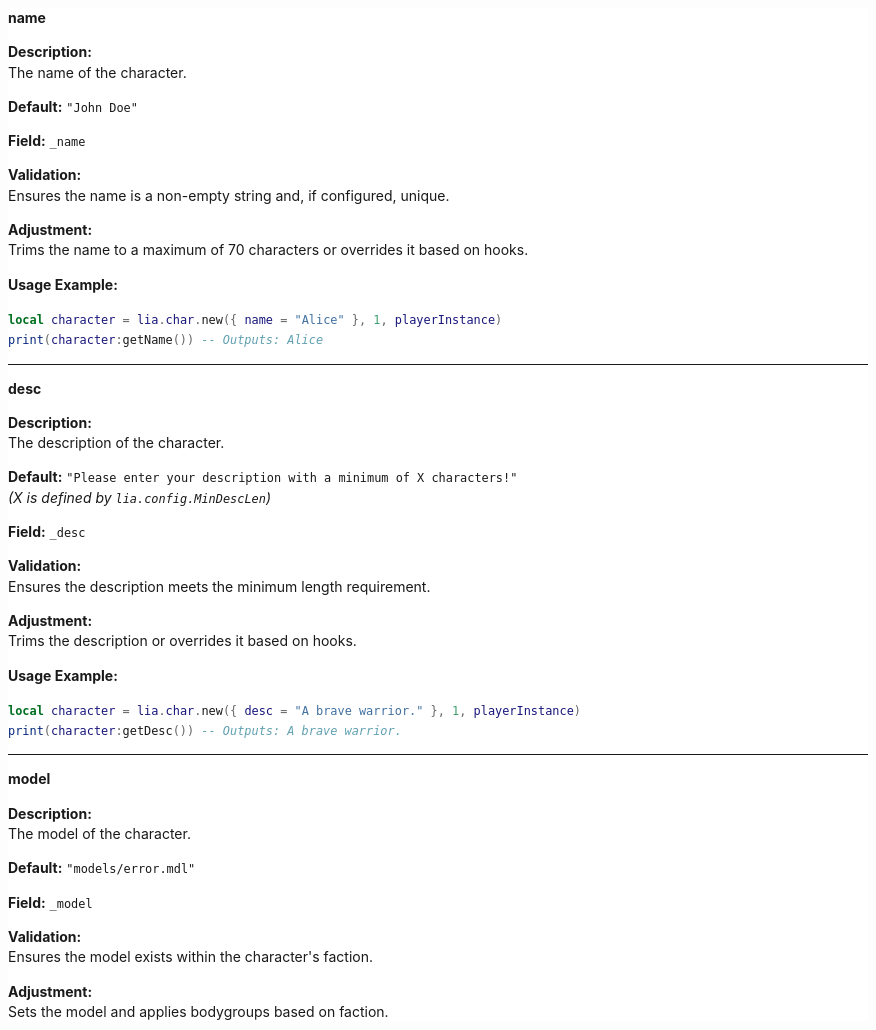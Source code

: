 **name**

**Description:**  
The name of the character.

**Default:** `"John Doe"`

**Field:** `_name`

**Validation:**  
Ensures the name is a non-empty string and, if configured, unique.

**Adjustment:**  
Trims the name to a maximum of 70 characters or overrides it based on hooks.

**Usage Example:**
```lua
local character = lia.char.new({ name = "Alice" }, 1, playerInstance)
print(character:getName()) -- Outputs: Alice
```

---

**desc**

**Description:**  
The description of the character.

**Default:** `"Please enter your description with a minimum of X characters!"`  
*(X is defined by `lia.config.MinDescLen`)*

**Field:** `_desc`

**Validation:**  
Ensures the description meets the minimum length requirement.

**Adjustment:**  
Trims the description or overrides it based on hooks.

**Usage Example:**
```lua
local character = lia.char.new({ desc = "A brave warrior." }, 1, playerInstance)
print(character:getDesc()) -- Outputs: A brave warrior.
```

---

**model**

**Description:**  
The model of the character.

**Default:** `"models/error.mdl"`

**Field:** `_model`

**Validation:**  
Ensures the model exists within the character's faction.

**Adjustment:**  
Sets the model and applies bodygroups based on faction.
